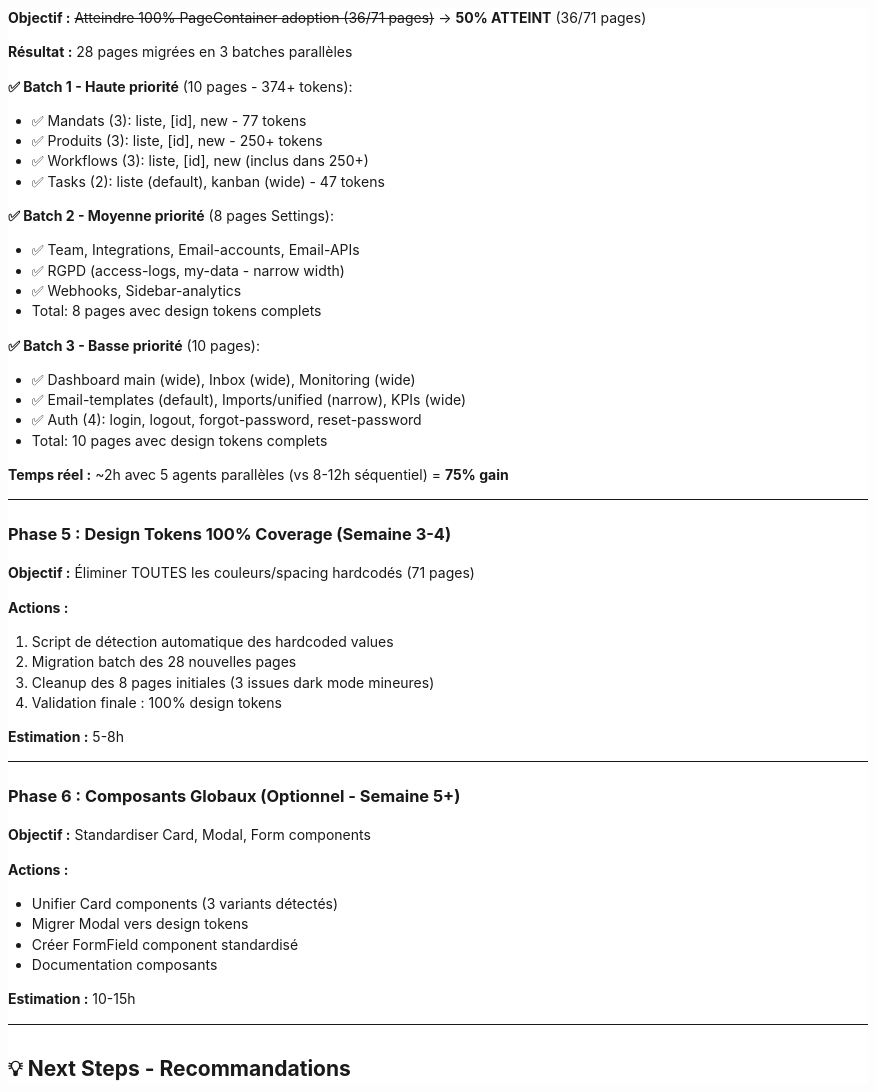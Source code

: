 **Objectif :** ~~Atteindre 100% PageContainer adoption (36/71 pages)~~ → **50% ATTEINT** (36/71 pages)

**Résultat :** 28 pages migrées en 3 batches parallèles

**✅ Batch 1 - Haute priorité** (10 pages - 374+ tokens):
- ✅ Mandats (3): liste, [id], new - 77 tokens
- ✅ Produits (3): liste, [id], new - 250+ tokens
- ✅ Workflows (3): liste, [id], new (inclus dans 250+)
- ✅ Tasks (2): liste (default), kanban (wide) - 47 tokens

**✅ Batch 2 - Moyenne priorité** (8 pages Settings):
- ✅ Team, Integrations, Email-accounts, Email-APIs
- ✅ RGPD (access-logs, my-data - narrow width)
- ✅ Webhooks, Sidebar-analytics
- Total: 8 pages avec design tokens complets

**✅ Batch 3 - Basse priorité** (10 pages):
- ✅ Dashboard main (wide), Inbox (wide), Monitoring (wide)
- ✅ Email-templates (default), Imports/unified (narrow), KPIs (wide)
- ✅ Auth (4): login, logout, forgot-password, reset-password
- Total: 10 pages avec design tokens complets

**Temps réel :** ~2h avec 5 agents parallèles (vs 8-12h séquentiel) = **75% gain**

---

### Phase 5 : Design Tokens 100% Coverage (Semaine 3-4)

**Objectif :** Éliminer TOUTES les couleurs/spacing hardcodés (71 pages)

**Actions :**
1. Script de détection automatique des hardcoded values
2. Migration batch des 28 nouvelles pages
3. Cleanup des 8 pages initiales (3 issues dark mode mineures)
4. Validation finale : 100% design tokens

**Estimation :** 5-8h

---

### Phase 6 : Composants Globaux (Optionnel - Semaine 5+)

**Objectif :** Standardiser Card, Modal, Form components

**Actions :**
- Unifier Card components (3 variants détectés)
- Migrer Modal vers design tokens
- Créer FormField component standardisé
- Documentation composants

**Estimation :** 10-15h

---

## 💡 Next Steps - Recommandations
